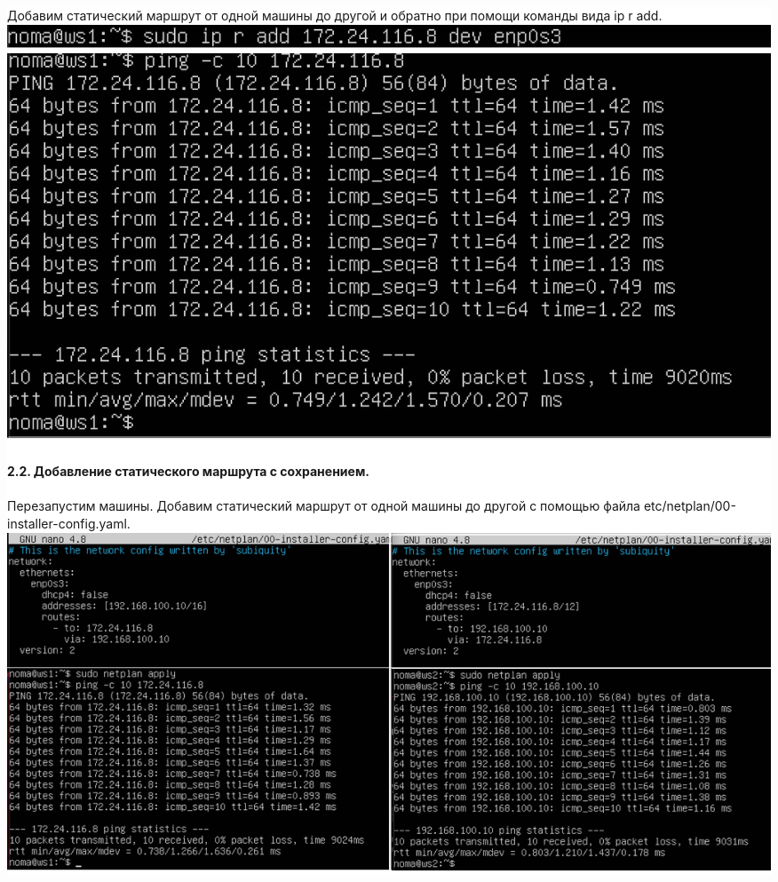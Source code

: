 Добавим статический маршрут от одной машины до другой и обратно при помощи команды вида ip r add.\
![D2](img/2.4.png)

#### 2.2. Добавление статического маршрута с сохранением.

Перезапустим машины. Добавим статический маршрут от одной машины до другой с помощью файла etc/netplan/00-installer-config.yaml.\
![D2](img/2.5.png)
